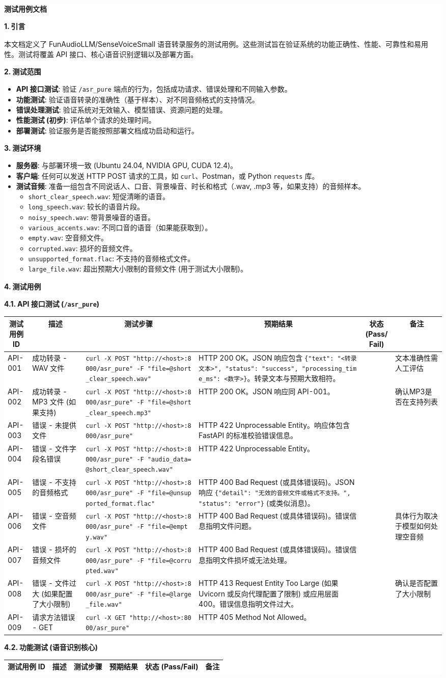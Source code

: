 **测试用例文档**

**1. 引言**

本文档定义了 FunAudioLLM/SenseVoiceSmall 语音转录服务的测试用例。这些测试旨在验证系统的功能正确性、性能、可靠性和易用性。测试将覆盖 API 接口、核心语音识别逻辑以及部署方面。

**2. 测试范围**

*   **API 接口测试**: 验证 `/asr_pure` 端点的行为，包括成功请求、错误处理和不同输入参数。
*   **功能测试**: 验证语音转录的准确性（基于样本）、对不同音频格式的支持情况。
*   **错误处理测试**: 验证系统对无效输入、模型错误、资源问题的处理。
*   **性能测试 (初步)**: 评估单个请求的处理时间。
*   **部署测试**: 验证服务是否能按照部署文档成功启动和运行。

**3. 测试环境**

*   **服务器**: 与部署环境一致 (Ubuntu 24.04, NVIDIA GPU, CUDA 12.4)。
*   **客户端**: 任何可以发送 HTTP POST 请求的工具，如 `curl`、Postman，或 Python `requests` 库。
*   **测试音频**: 准备一组包含不同说话人、口音、背景噪音、时长和格式（.wav, .mp3 等，如果支持）的音频样本。
    *   `short_clear_speech.wav`: 短促清晰的语音。
    *   `long_speech.wav`: 较长的语音片段。
    *   `noisy_speech.wav`: 带背景噪音的语音。
    *   `various_accents.wav`: 不同口音的语音（如果能获取到）。
    *   `empty.wav`: 空音频文件。
    *   `corrupted.wav`: 损坏的音频文件。
    *   `unsupported_format.flac`: 不支持的音频格式文件。
    *   `large_file.wav`: 超出预期大小限制的音频文件 (用于测试大小限制)。

**4. 测试用例**

**4.1. API 接口测试 (`/asr_pure`)**

| 测试用例 ID | 描述                                                                 | 测试步骤                                                                                                | 预期结果                                                                                                                               | 状态 (Pass/Fail) | 备注                                           |
|-------------|----------------------------------------------------------------------|---------------------------------------------------------------------------------------------------------|----------------------------------------------------------------------------------------------------------------------------------------|------------------|------------------------------------------------|
| API-001     | 成功转录 - WAV 文件                                                    | `curl -X POST "http://<host>:8000/asr_pure" -F "file=@short_clear_speech.wav"`                          | HTTP 200 OK。JSON 响应包含 `{"text": "<转录文本>", "status": "success", "processing_time_ms": <数字>}`。转录文本与预期大致相符。 |                  | 文本准确性需人工评估                             |
| API-002     | 成功转录 - MP3 文件 (如果支持)                                           | `curl -X POST "http://<host>:8000/asr_pure" -F "file=@short_clear_speech.mp3"`                          | HTTP 200 OK。JSON 响应同 API-001。                                                                                                   |                  | 确认MP3是否在支持列表                            |
| API-003     | 错误 - 未提供文件                                                        | `curl -X POST "http://<host>:8000/asr_pure"`                                                            | HTTP 422 Unprocessable Entity。响应体包含 FastAPI 的标准校验错误信息。                                                                 |                  |                                                |
| API-004     | 错误 - 文件字段名错误                                                    | `curl -X POST "http://<host>:8000/asr_pure" -F "audio_data=@short_clear_speech.wav"`                    | HTTP 422 Unprocessable Entity。                                                                                                        |                  |                                                |
| API-005     | 错误 - 不支持的音频格式                                                  | `curl -X POST "http://<host>:8000/asr_pure" -F "file=@unsupported_format.flac"`                       | HTTP 400 Bad Request (或具体错误码)。JSON 响应 `{"detail": "无效的音频文件或格式不支持。", "status": "error"}` (或类似消息)。     |                  |                                                |
| API-006     | 错误 - 空音频文件                                                        | `curl -X POST "http://<host>:8000/asr_pure" -F "file=@empty.wav"`                                       | HTTP 400 Bad Request (或具体错误码)。错误信息指明文件问题。                                                                              |                  | 具体行为取决于模型如何处理空音频                   |
| API-007     | 错误 - 损坏的音频文件                                                    | `curl -X POST "http://<host>:8000/asr_pure" -F "file=@corrupted.wav"`                                   | HTTP 400 Bad Request (或具体错误码)。错误信息指明文件损坏或无法处理。                                                                      |                  |                                                |
| API-008     | 错误 - 文件过大 (如果配置了大小限制)                                       | `curl -X POST "http://<host>:8000/asr_pure" -F "file=@large_file.wav"`                                  | HTTP 413 Request Entity Too Large (如果 Uvicorn 或反向代理配置了限制) 或应用层面 400。错误信息指明文件过大。                           |                  | 确认是否配置了大小限制                           |
| API-009     | 请求方法错误 - GET                                                       | `curl -X GET "http://<host>:8000/asr_pure"`                                                             | HTTP 405 Method Not Allowed。                                                                                                            |                  |                                                |

**4.2. 功能测试 (语音识别核心)**

| 测试用例 ID | 描述                                 | 测试步骤                                                                                                | 预期结果                                                                         | 状态 (Pass/Fail) | 备注                                                                 |
|-------------|--------------------------------------|---------------------------------------------------------------------------------------------------------|----------------------------------------------------------------------------------|------------------|----------------------------------------------------------------------|
